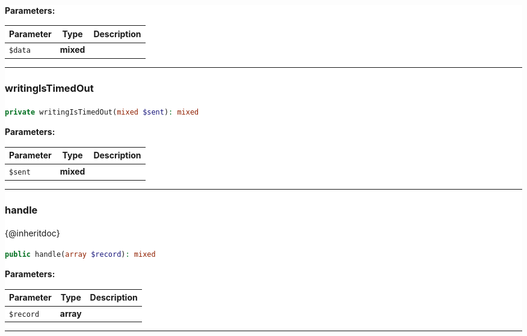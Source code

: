 





**Parameters:**

| Parameter | Type | Description |
|-----------|------|-------------|
| `$data` | **mixed** |  |




***

### writingIsTimedOut



```php
private writingIsTimedOut(mixed $sent): mixed
```








**Parameters:**

| Parameter | Type | Description |
|-----------|------|-------------|
| `$sent` | **mixed** |  |




***

### handle

{@inheritdoc}

```php
public handle(array $record): mixed
```








**Parameters:**

| Parameter | Type | Description |
|-----------|------|-------------|
| `$record` | **array** |  |




***
